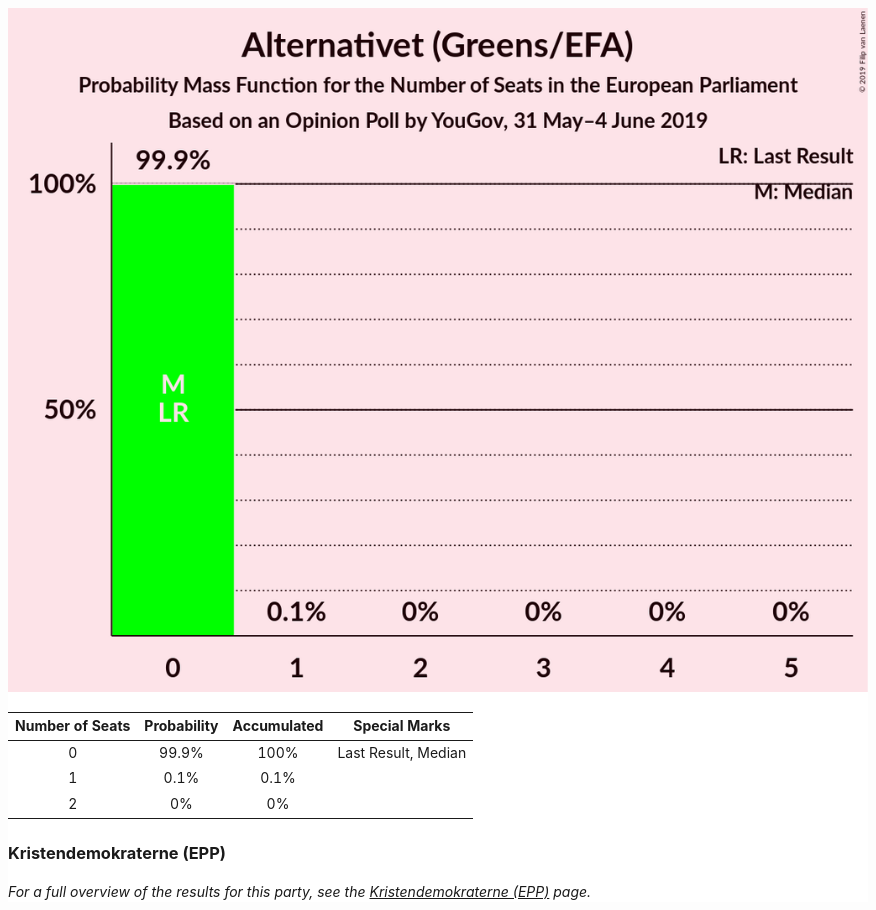 ![Graph with seats probability mass function not yet produced](2019-06-04-YouGov-seats-pmf-alternativetgreensefa.png "Seats Probability Mass Function")

| Number of Seats | Probability | Accumulated | Special Marks |
|:---------------:|:-----------:|:-----------:|:-------------:|
| 0 | 99.9% | 100% | Last Result, Median |
| 1 | 0.1% | 0.1% |  |
| 2 | 0% | 0% |  |

### Kristendemokraterne (EPP)

*For a full overview of the results for this party, see the [Kristendemokraterne (EPP)](party-kristendemokraterneepp.html) page.*
